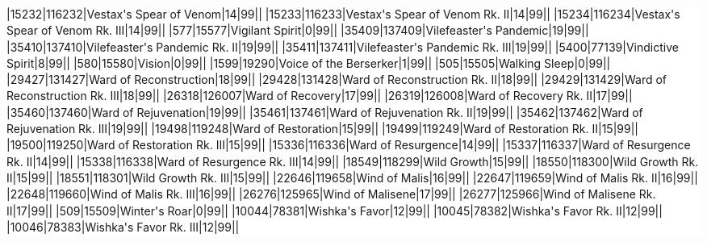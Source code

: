 |15232|116232|Vestax's Spear of Venom|14|99||
|15233|116233|Vestax's Spear of Venom Rk. II|14|99||
|15234|116234|Vestax's Spear of Venom Rk. III|14|99||
|577|15577|Vigilant Spirit|0|99||
|35409|137409|Vilefeaster's Pandemic|19|99||
|35410|137410|Vilefeaster's Pandemic Rk. II|19|99||
|35411|137411|Vilefeaster's Pandemic Rk. III|19|99||
|5400|77139|Vindictive Spirit|8|99||
|580|15580|Vision|0|99||
|1599|19290|Voice of the Berserker|1|99||
|505|15505|Walking Sleep|0|99||
|29427|131427|Ward of Reconstruction|18|99||
|29428|131428|Ward of Reconstruction Rk. II|18|99||
|29429|131429|Ward of Reconstruction Rk. III|18|99||
|26318|126007|Ward of Recovery|17|99||
|26319|126008|Ward of Recovery Rk. II|17|99||
|35460|137460|Ward of Rejuvenation|19|99||
|35461|137461|Ward of Rejuvenation Rk. II|19|99||
|35462|137462|Ward of Rejuvenation Rk. III|19|99||
|19498|119248|Ward of Restoration|15|99||
|19499|119249|Ward of Restoration Rk. II|15|99||
|19500|119250|Ward of Restoration Rk. III|15|99||
|15336|116336|Ward of Resurgence|14|99||
|15337|116337|Ward of Resurgence Rk. II|14|99||
|15338|116338|Ward of Resurgence Rk. III|14|99||
|18549|118299|Wild Growth|15|99||
|18550|118300|Wild Growth Rk. II|15|99||
|18551|118301|Wild Growth Rk. III|15|99||
|22646|119658|Wind of Malis|16|99||
|22647|119659|Wind of Malis Rk. II|16|99||
|22648|119660|Wind of Malis Rk. III|16|99||
|26276|125965|Wind of Malisene|17|99||
|26277|125966|Wind of Malisene Rk. II|17|99||
|509|15509|Winter's Roar|0|99||
|10044|78381|Wishka's Favor|12|99||
|10045|78382|Wishka's Favor Rk. II|12|99||
|10046|78383|Wishka's Favor Rk. III|12|99||